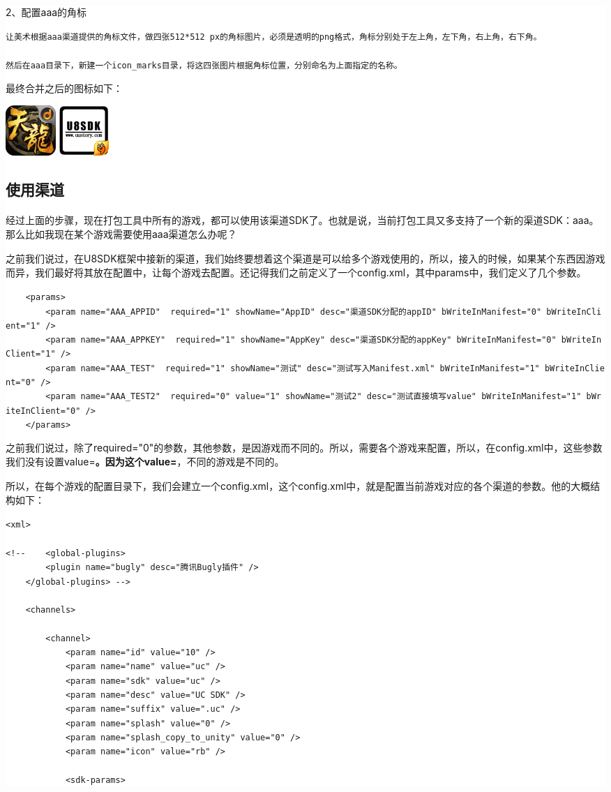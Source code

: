 
2、配置aaa的角标

```
让美术根据aaa渠道提供的角标文件，做四张512*512 px的角标图片，必须是透明的png格式，角标分别处于左上角，左下角，右上角，右下角。

然后在aaa目录下，新建一个icon_marks目录，将这四张图片根据角标位置，分别命名为上面指定的名称。

```

最终合并之后的图标如下：

![](images/icon_demo1.png) ![](images/icon_demo2.png)


使用渠道
-------

经过上面的步骤，现在打包工具中所有的游戏，都可以使用该渠道SDK了。也就是说，当前打包工具又多支持了一个新的渠道SDK：aaa。那么比如我现在某个游戏需要使用aaa渠道怎么办呢？

之前我们说过，在U8SDK框架中接新的渠道，我们始终要想着这个渠道是可以给多个游戏使用的，所以，接入的时候，如果某个东西因游戏而异，我们最好将其放在配置中，让每个游戏去配置。还记得我们之前定义了一个config.xml，其中params中，我们定义了几个参数。

```
    <params>
        <param name="AAA_APPID"  required="1" showName="AppID" desc="渠道SDK分配的appID" bWriteInManifest="0" bWriteInClient="1" />
        <param name="AAA_APPKEY"  required="1" showName="AppKey" desc="渠道SDK分配的appKey" bWriteInManifest="0" bWriteInClient="1" /> 
        <param name="AAA_TEST"  required="1" showName="测试" desc="测试写入Manifest.xml" bWriteInManifest="1" bWriteInClient="0" />
        <param name="AAA_TEST2"  required="0" value="1" showName="测试2" desc="测试直接填写value" bWriteInManifest="1" bWriteInClient="0" />
    </params>
```

之前我们说过，除了required="0"的参数，其他参数，是因游戏而不同的。所以，需要各个游戏来配置，所以，在config.xml中，这些参数我们没有设置value=**。因为这个value=**，不同的游戏是不同的。

所以，在每个游戏的配置目录下，我们会建立一个config.xml，这个config.xml中，就是配置当前游戏对应的各个渠道的参数。他的大概结构如下：

```
<xml>

<!-- 	<global-plugins>
		<plugin name="bugly" desc="腾讯Bugly插件" />
	</global-plugins> -->

	<channels>

		<channel>
			<param name="id" value="10" />
			<param name="name" value="uc" />
			<param name="sdk" value="uc" />
			<param name="desc" value="UC SDK" />
			<param name="suffix" value=".uc" />	
			<param name="splash" value="0" />
			<param name="splash_copy_to_unity" value="0" />
			<param name="icon" value="rb" />

			<sdk-params>
```